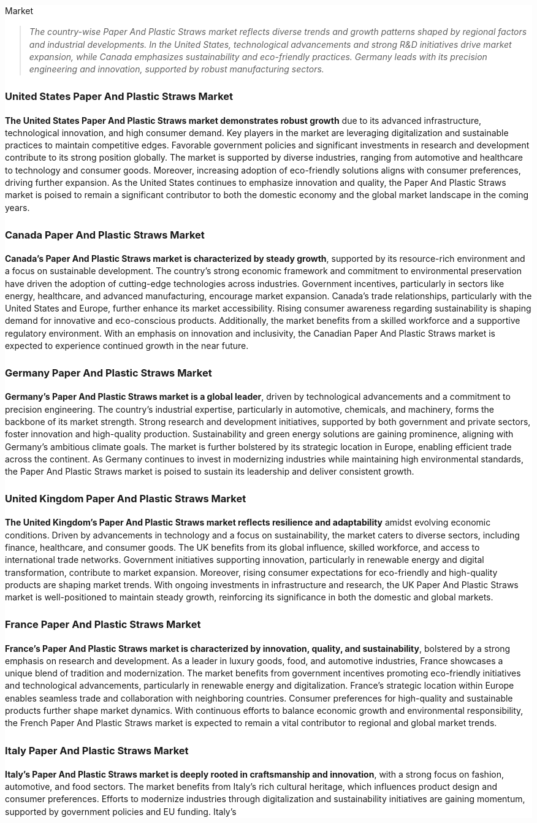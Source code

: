 Market<br /></span></h1><blockquote><p><em><span class="">The country-wise Paper And Plastic Straws market reflects diverse trends and growth patterns shaped by regional factors and industrial developments. In the United States, technological advancements and strong R&amp;D initiatives drive market expansion, while Canada emphasizes sustainability and eco-friendly practices. Germany leads with its precision engineering and innovation, supported by robust manufacturing sectors.</span></em></p></blockquote><h3><strong>United States Paper And Plastic Straws Market</strong></h3><p><strong>The United States Paper And Plastic Straws market demonstrates robust growth</strong> due to its advanced infrastructure, technological innovation, and high consumer demand. Key players in the market are leveraging digitalization and sustainable practices to maintain competitive edges. Favorable government policies and significant investments in research and development contribute to its strong position globally. The market is supported by diverse industries, ranging from automotive and healthcare to technology and consumer goods. Moreover, increasing adoption of eco-friendly solutions aligns with consumer preferences, driving further expansion. As the United States continues to emphasize innovation and quality, the Paper And Plastic Straws market is poised to remain a significant contributor to both the domestic economy and the global market landscape in the coming years.</p><h3><strong>Canada Paper And Plastic Straws Market</strong></h3><p><strong>Canada&rsquo;s Paper And Plastic Straws market is characterized by steady growth</strong>, supported by its resource-rich environment and a focus on sustainable development. The country&rsquo;s strong economic framework and commitment to environmental preservation have driven the adoption of cutting-edge technologies across industries. Government incentives, particularly in sectors like energy, healthcare, and advanced manufacturing, encourage market expansion. Canada&rsquo;s trade relationships, particularly with the United States and Europe, further enhance its market accessibility. Rising consumer awareness regarding sustainability is shaping demand for innovative and eco-conscious products. Additionally, the market benefits from a skilled workforce and a supportive regulatory environment. With an emphasis on innovation and inclusivity, the Canadian Paper And Plastic Straws market is expected to experience continued growth in the near future.</p><h3><strong>Germany Paper And Plastic Straws Market</strong></h3><p><strong>Germany&rsquo;s Paper And Plastic Straws market is a global leader</strong>, driven by technological advancements and a commitment to precision engineering. The country&rsquo;s industrial expertise, particularly in automotive, chemicals, and machinery, forms the backbone of its market strength. Strong research and development initiatives, supported by both government and private sectors, foster innovation and high-quality production. Sustainability and green energy solutions are gaining prominence, aligning with Germany&rsquo;s ambitious climate goals. The market is further bolstered by its strategic location in Europe, enabling efficient trade across the continent. As Germany continues to invest in modernizing industries while maintaining high environmental standards, the Paper And Plastic Straws market is poised to sustain its leadership and deliver consistent growth.</p><h3><strong>United Kingdom Paper And Plastic Straws Market</strong></h3><p><strong>The United Kingdom&rsquo;s Paper And Plastic Straws market reflects resilience and adaptability</strong> amidst evolving economic conditions. Driven by advancements in technology and a focus on sustainability, the market caters to diverse sectors, including finance, healthcare, and consumer goods. The UK benefits from its global influence, skilled workforce, and access to international trade networks. Government initiatives supporting innovation, particularly in renewable energy and digital transformation, contribute to market expansion. Moreover, rising consumer expectations for eco-friendly and high-quality products are shaping market trends. With ongoing investments in infrastructure and research, the UK Paper And Plastic Straws market is well-positioned to maintain steady growth, reinforcing its significance in both the domestic and global markets.</p><h3><strong>France Paper And Plastic Straws Market</strong></h3><p><strong>France&rsquo;s Paper And Plastic Straws market is characterized by innovation, quality, and sustainability</strong>, bolstered by a strong emphasis on research and development. As a leader in luxury goods, food, and automotive industries, France showcases a unique blend of tradition and modernization. The market benefits from government incentives promoting eco-friendly initiatives and technological advancements, particularly in renewable energy and digitalization. France&rsquo;s strategic location within Europe enables seamless trade and collaboration with neighboring countries. Consumer preferences for high-quality and sustainable products further shape market dynamics. With continuous efforts to balance economic growth and environmental responsibility, the French Paper And Plastic Straws market is expected to remain a vital contributor to regional and global market trends.</p><h3><strong>Italy Paper And Plastic Straws Market</strong></h3><p><strong>Italy&rsquo;s Paper And Plastic Straws market is deeply rooted in craftsmanship and innovation</strong>, with a strong focus on fashion, automotive, and food sectors. The market benefits from Italy&rsquo;s rich cultural heritage, which influences product design and consumer preferences. Efforts to modernize industries through digitalization and sustainability initiatives are gaining momentum, supported by government policies and EU funding. Italy&rsquo;s